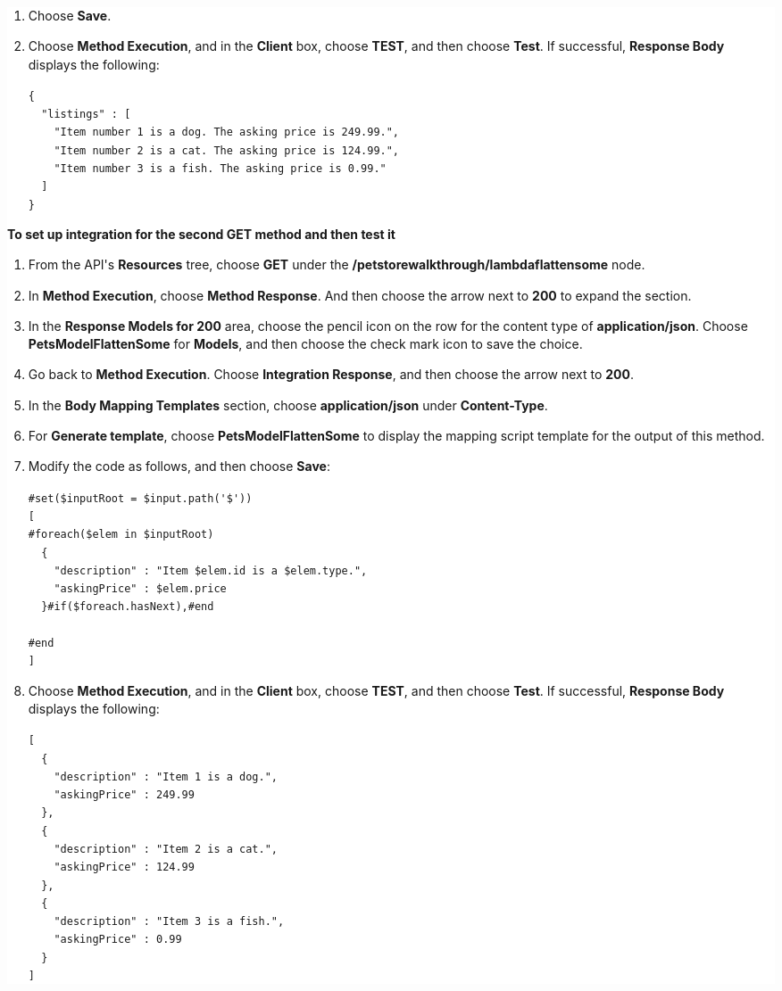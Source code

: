 1. Choose **Save**\.

1. Choose **Method Execution**, and in the **Client** box, choose **TEST**, and then choose **Test**\. If successful, **Response Body** displays the following:

   ```
   {
     "listings" : [
       "Item number 1 is a dog. The asking price is 249.99.",        
       "Item number 2 is a cat. The asking price is 124.99.",        
       "Item number 3 is a fish. The asking price is 0.99."        
     ]
   }
   ```

**To set up integration for the second GET method and then test it**

1. From the API's **Resources** tree, choose **GET** under the **/petstorewalkthrough/lambdaflattensome** node\.

1. In **Method Execution**, choose **Method Response**\. And then choose the arrow next to **200** to expand the section\. 

1. In the **Response Models for 200** area, choose the pencil icon on the row for the content type of **application/json**\. Choose **PetsModelFlattenSome** for **Models**, and then choose the check mark icon to save the choice\.

1. Go back to **Method Execution**\. Choose **Integration Response**, and then choose the arrow next to **200**\.

1. In the **Body Mapping Templates** section, choose **application/json** under **Content\-Type**\.

1. For **Generate template**, choose **PetsModelFlattenSome** to display the mapping script template for the output of this method\.

1. Modify the code as follows, and then choose **Save**:

   ```
   #set($inputRoot = $input.path('$'))
   [
   #foreach($elem in $inputRoot)
     {
       "description" : "Item $elem.id is a $elem.type.",
       "askingPrice" : $elem.price
     }#if($foreach.hasNext),#end
   
   #end
   ]
   ```

1. Choose **Method Execution**, and in the **Client** box, choose **TEST**, and then choose **Test**\. If successful, **Response Body** displays the following:

   ```
   [
     {
       "description" : "Item 1 is a dog.",
       "askingPrice" : 249.99
     },    
     {
       "description" : "Item 2 is a cat.",
       "askingPrice" : 124.99
     },    
     {
       "description" : "Item 3 is a fish.",
       "askingPrice" : 0.99
     }    
   ]
   ```
